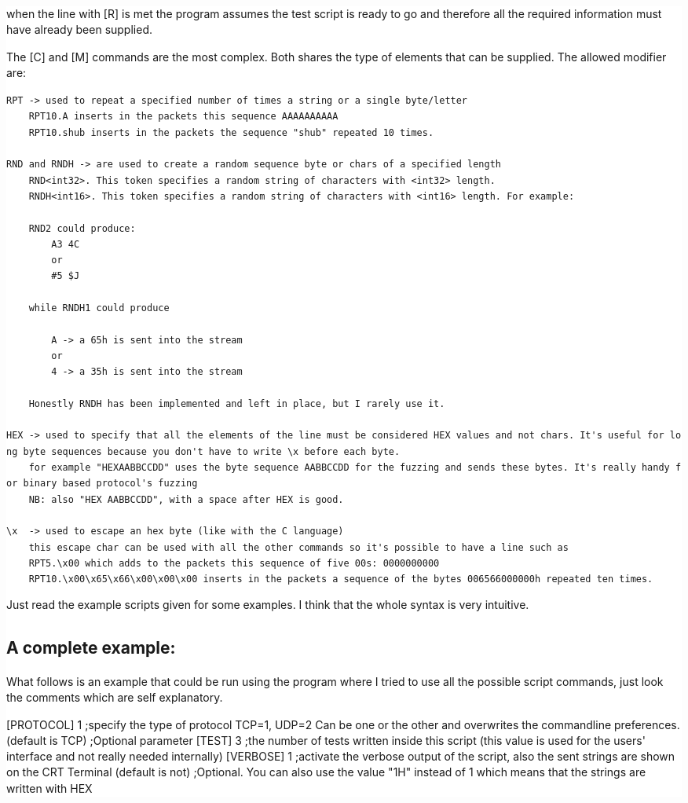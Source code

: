 when the line with [R] is met the program assumes the test script is ready to go and therefore all the required information must have already been supplied.

The [C] and [M] commands are the most complex. Both shares the type of elements that can be supplied. The allowed modifier are:

	RPT	-> used to repeat a specified number of times a string or a single byte/letter
		RPT10.A inserts in the packets this sequence AAAAAAAAAA
		RPT10.shub inserts in the packets the sequence "shub" repeated 10 times.
			
	RND and RNDH -> are used to create a random sequence byte or chars of a specified length
		RND<int32>. This token specifies a random string of characters with <int32> length.
		RNDH<int16>. This token specifies a random string of characters with <int16> length. For example:
		
		RND2 could produce:
			A3 4C
			or
			#5 $J
  
		while RNDH1 could produce
		
			A -> a 65h is sent into the stream
			or 
			4 -> a 35h is sent into the stream
		
		Honestly RNDH has been implemented and left in place, but I rarely use it.

	HEX -> used to specify that all the elements of the line must be considered HEX values and not chars. It's useful for long byte sequences because you don't have to write \x before each byte.
		for example "HEXAABBCCDD" uses the byte sequence AABBCCDD for the fuzzing and sends these bytes. It's really handy for binary based protocol's fuzzing
		NB: also "HEX AABBCCDD", with a space after HEX is good.
	
	\x	-> used to escape an hex byte (like with the C language)
		this escape char can be used with all the other commands so it's possible to have a line such as
		RPT5.\x00 which adds to the packets this sequence of five 00s: 0000000000
		RPT10.\x00\x65\x66\x00\x00\x00 inserts in the packets a sequence of the bytes 006566000000h repeated ten times.

Just read the example scripts given for some examples. I think that the whole syntax is very intuitive.
	
A complete example:
-------------------
What follows is an example that could be run using the program where I tried to use all the possible script commands, just look the comments which are self explanatory.

[PROTOCOL] 1									 ;specify the type of protocol TCP=1, UDP=2 Can be one or the other and overwrites the commandline preferences. (default is TCP) 
												 ;Optional parameter
[TEST] 3										 ;the number of tests written inside this script (this value is used for the users' interface and not really needed internally)
[VERBOSE] 1										 ;activate the verbose output of the script, also the sent strings are shown on the CRT Terminal (default is not) 
												 ;Optional. You can also use the value "1H" instead of 1 which means that the strings are written with HEX

